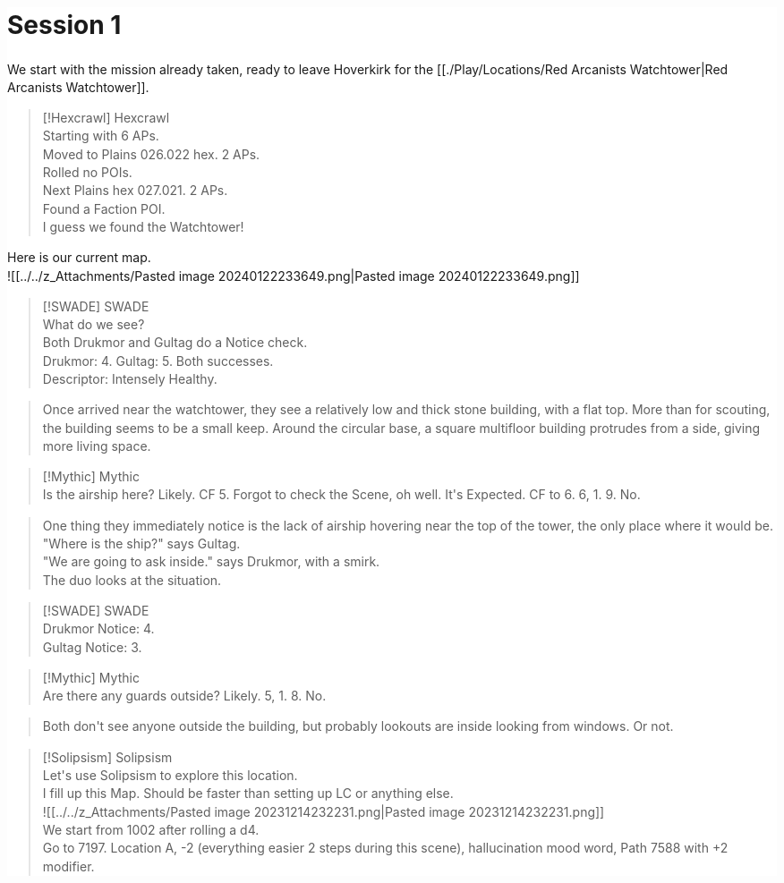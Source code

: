 # Session 1  
We start with the mission already taken, ready to leave Hoverkirk for the [[./Play/Locations/Red Arcanists Watchtower|Red Arcanists Watchtower]].  
  
> [!Hexcrawl] Hexcrawl  
> Starting with 6 APs.   
> Moved to Plains 026.022 hex. 2 APs.  
> Rolled no POIs.  
> Next Plains hex 027.021. 2 APs.   
> Found a Faction POI.  
> I guess we found the Watchtower!  
  
Here is our current map.  
![[../../z_Attachments/Pasted image 20240122233649.png|Pasted image 20240122233649.png]]  
  
> [!SWADE] SWADE  
> What do we see?  
> Both Drukmor and Gultag do a Notice check.  
> Drukmor: 4. Gultag: 5. Both successes.  
> Descriptor: Intensely Healthy.  
>   
  
> Once arrived near the watchtower, they see a relatively low and thick stone building, with a flat top. More than for scouting, the building seems to be a small keep. Around the circular base, a square multifloor building protrudes from a side, giving more living space.  
  
> [!Mythic] Mythic  
> Is the airship here? Likely. CF 5. Forgot to check the Scene, oh well. It's Expected. CF to 6. 6, 1. 9. No.  
  
> One thing they immediately notice is the lack of airship hovering near the top of the tower, the only place where it would be.  
> "Where is the ship?" says Gultag.  
> "We are going to ask inside." says Drukmor, with a smirk.   
> The duo looks at the situation.  
  
> [!SWADE] SWADE  
> Drukmor Notice: 4.  
> Gultag Notice: 3.  
  
> [!Mythic] Mythic  
> Are there any guards outside? Likely. 5, 1. 8. No.  
  
> Both don't see anyone outside the building, but probably lookouts are inside looking from windows. Or not.  
  
> [!Solipsism] Solipsism  
> Let's use Solipsism to explore this location.  
> I fill up this Map. Should be faster than setting up LC or anything else.  
> ![[../../z_Attachments/Pasted image 20231214232231.png|Pasted image 20231214232231.png]]  
> We start from 1002 after rolling a d4.  
> Go to 7197. Location A, -2 (everything easier 2 steps during this scene), hallucination mood word, Path 7588 with +2 modifier.  
  